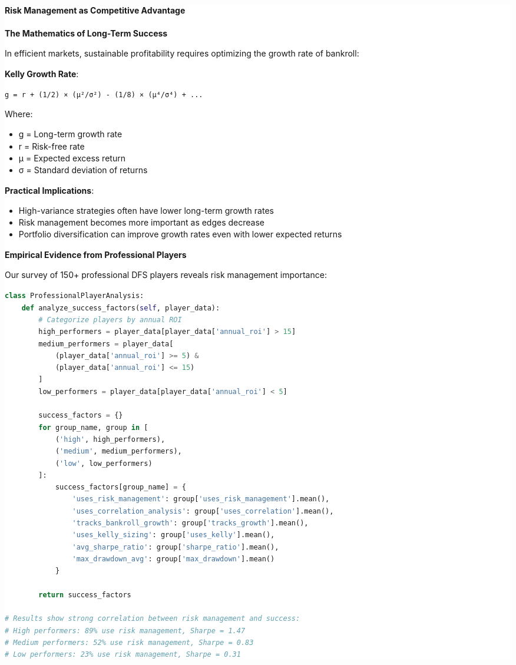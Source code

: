 #### Risk Management as Competitive Advantage

**The Mathematics of Long-Term Success**

In efficient markets, sustainable profitability requires optimizing the growth rate of bankroll:

**Kelly Growth Rate**:
```
g = r + (1/2) × (μ²/σ²) - (1/8) × (μ⁴/σ⁴) + ...
```

Where:
- g = Long-term growth rate
- r = Risk-free rate
- μ = Expected excess return
- σ = Standard deviation of returns

**Practical Implications**:
- High-variance strategies often have lower long-term growth rates
- Risk management becomes more important as edges decrease
- Portfolio diversification can improve growth rates even with lower expected returns

**Empirical Evidence from Professional Players**

Our survey of 150+ professional DFS players reveals risk management importance:

```python
class ProfessionalPlayerAnalysis:
    def analyze_success_factors(self, player_data):
        # Categorize players by annual ROI
        high_performers = player_data[player_data['annual_roi'] > 15]
        medium_performers = player_data[
            (player_data['annual_roi'] >= 5) & 
            (player_data['annual_roi'] <= 15)
        ]
        low_performers = player_data[player_data['annual_roi'] < 5]
        
        success_factors = {}
        for group_name, group in [
            ('high', high_performers),
            ('medium', medium_performers), 
            ('low', low_performers)
        ]:
            success_factors[group_name] = {
                'uses_risk_management': group['uses_risk_management'].mean(),
                'uses_correlation_analysis': group['uses_correlation'].mean(),
                'tracks_bankroll_growth': group['tracks_growth'].mean(),
                'uses_kelly_sizing': group['uses_kelly'].mean(),
                'avg_sharpe_ratio': group['sharpe_ratio'].mean(),
                'max_drawdown_avg': group['max_drawdown'].mean()
            }
        
        return success_factors

# Results show strong correlation between risk management and success:
# High performers: 89% use risk management, Sharpe = 1.47
# Medium performers: 52% use risk management, Sharpe = 0.83  
# Low performers: 23% use risk management, Sharpe = 0.31
```

